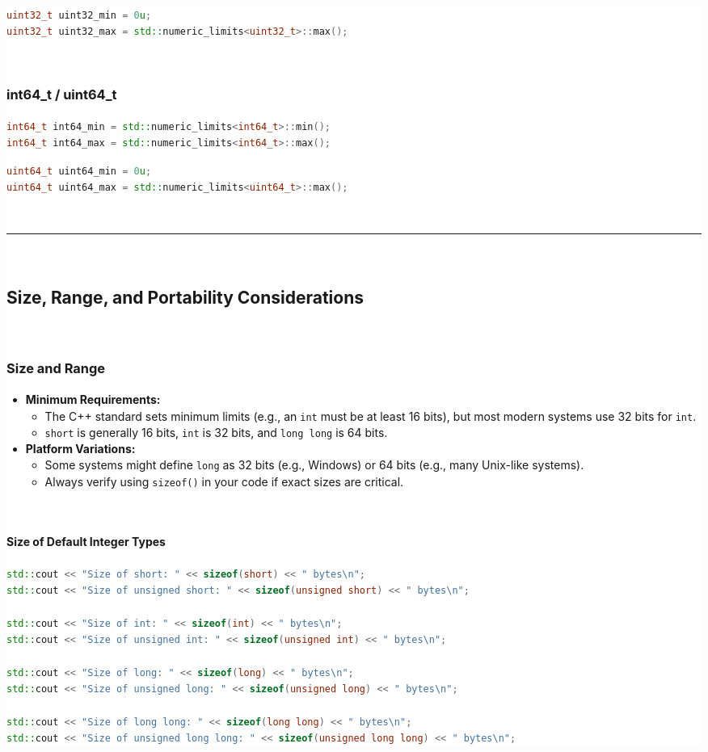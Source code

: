 ```cpp
uint32_t uint32_min = 0u;  
uint32_t uint32_max = std::numeric_limits<uint32_t>::max();
```

<br>

### int64_t / uint64_t

```cpp
int64_t int64_min = std::numeric_limits<int64_t>::min();  
int64_t int64_max = std::numeric_limits<int64_t>::max();
```

```cpp
uint64_t uint64_min = 0u;  
uint64_t uint64_max = std::numeric_limits<uint64_t>::max();
```

<br>

---

<br>

## Size, Range, and Portability Considerations

<br>

### Size and Range

- **Minimum Requirements:**
    - The C++ standard sets minimum limits (e.g., an `int` must be at least 16 bits), but most modern systems use 32 bits for `int`.
    - `short` is generally 16 bits, `int` is 32 bits, and `long long` is 64 bits.
- **Platform Variations:**
    - Some systems might define `long` as 32 bits (e.g., Windows) or 64 bits (e.g., many Unix-like systems).
    - Always verify using `sizeof()` in your code if exact sizes are critical.

<br>

#### Size of Default Integer Types

```cpp
std::cout << "Size of short: " << sizeof(short) << " bytes\n";  
std::cout << "Size of unsigned short: " << sizeof(unsigned short) << " bytes\n";  
  
std::cout << "Size of int: " << sizeof(int) << " bytes\n";  
std::cout << "Size of unsigned int: " << sizeof(unsigned int) << " bytes\n";  
  
std::cout << "Size of long: " << sizeof(long) << " bytes\n";  
std::cout << "Size of unsigned long: " << sizeof(unsigned long) << " bytes\n";  
  
std::cout << "Size of long long: " << sizeof(long long) << " bytes\n";  
std::cout << "Size of unsigned long long: " << sizeof(unsigned long long) << " bytes\n";
```

